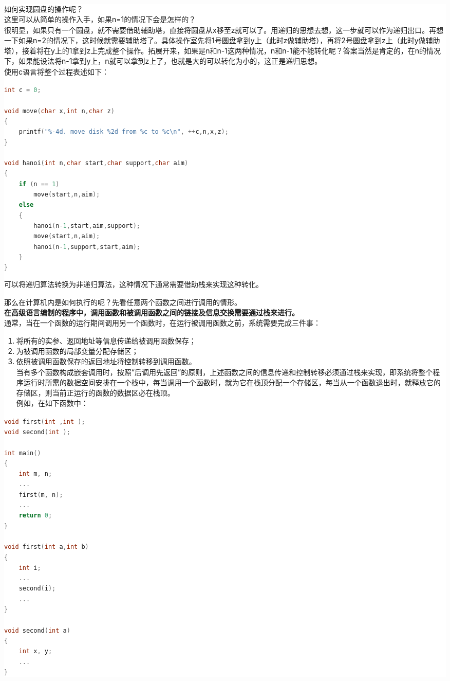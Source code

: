 如何实现圆盘的操作呢？  
这里可以从简单的操作入手，如果n=1的情况下会是怎样的？  
很明显，如果只有一个圆盘，就不需要借助辅助塔，直接将圆盘从x移至z就可以了。用递归的思想去想，这一步就可以作为递归出口。再想一下如果n=2的情况下，这时候就需要辅助塔了。具体操作室先将1号圆盘拿到y上（此时z做辅助塔），再将2号圆盘拿到z上（此时y做辅助塔），接着将在y上的1拿到z上完成整个操作。拓展开来，如果是n和n-1这两种情况，n和n-1能不能转化呢？答案当然是肯定的，在n的情况下，如果能设法将n-1拿到y上，n就可以拿到z上了，也就是大的可以转化为小的，这正是递归思想。  
使用c语言将整个过程表述如下：  
```cpp
int c = 0;

void move(char x,int n,char z)
{
    printf("%-4d. move disk %2d from %c to %c\n", ++c,n,x,z);
}

void hanoi(int n,char start,char support,char aim)
{
    if (n == 1)
        move(start,n,aim);
    else
    {
        hanoi(n-1,start,aim,support);
        move(start,n,aim);
        hanoi(n-1,support,start,aim);
    }   
}
```
可以将递归算法转换为非递归算法，这种情况下通常需要借助栈来实现这种转化。  

那么在计算机内是如何执行的呢？先看任意两个函数之间进行调用的情形。  
**在高级语言编制的程序中，调用函数和被调用函数之间的链接及信息交换需要通过栈来进行。**  
通常，当在一个函数的运行期间调用另一个函数时，在运行被调用函数之前，系统需要完成三件事：
1. 将所有的实参、返回地址等信息传递给被调用函数保存；
2. 为被调用函数的局部变量分配存储区；
3. 依照被调用函数保存的返回地址将控制转移到调用函数。  
当有多个函数构成嵌套调用时，按照“后调用先返回”的原则，上述函数之间的信息传递和控制转移必须通过栈来实现，即系统将整个程序运行时所需的数据空间安排在一个栈中，每当调用一个函数时，就为它在栈顶分配一个存储区，每当从一个函数退出时，就释放它的存储区，则当前正运行的函数的数据区必在栈顶。  
例如，在如下函数中：  

```c
void first(int ,int );
void second(int );

int main()
{
    int m, n;
    ...
    first(m, n);
    ...
    return 0;
}

void first(int a,int b)
{
    int i;
    ...
    second(i);
    ...
}

void second(int a)
{
    int x, y;
    ...
}
``` 
